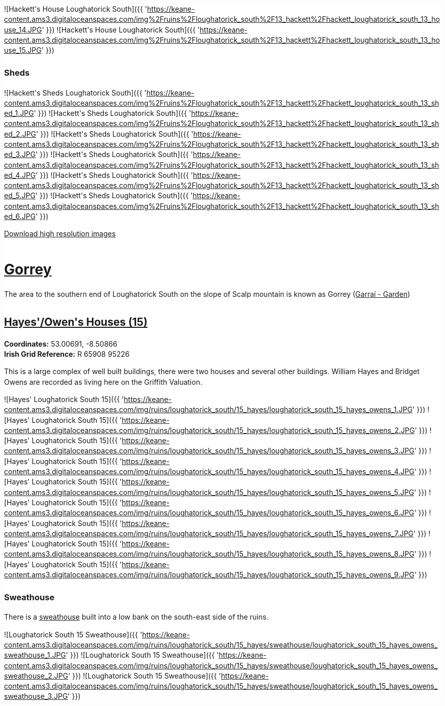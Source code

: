 ![Hackett's House Loughatorick South]({{ 'https://keane-content.ams3.digitaloceanspaces.com/img%2Fruins%2Floughatorick_south%2F13_hackett%2Fhackett_loughatorick_south_13_house_14.JPG' }})
![Hackett's House Loughatorick South]({{ 'https://keane-content.ams3.digitaloceanspaces.com/img%2Fruins%2Floughatorick_south%2F13_hackett%2Fhackett_loughatorick_south_13_house_15.JPG' }})

### Sheds
![Hackett's Sheds Loughatorick South]({{ 'https://keane-content.ams3.digitaloceanspaces.com/img%2Fruins%2Floughatorick_south%2F13_hackett%2Fhackett_loughatorick_south_13_shed_1.JPG' }})
![Hackett's Sheds Loughatorick South]({{ 'https://keane-content.ams3.digitaloceanspaces.com/img%2Fruins%2Floughatorick_south%2F13_hackett%2Fhackett_loughatorick_south_13_shed_2.JPG' }})
![Hackett's Sheds Loughatorick South]({{ 'https://keane-content.ams3.digitaloceanspaces.com/img%2Fruins%2Floughatorick_south%2F13_hackett%2Fhackett_loughatorick_south_13_shed_3.JPG' }})
![Hackett's Sheds Loughatorick South]({{ 'https://keane-content.ams3.digitaloceanspaces.com/img%2Fruins%2Floughatorick_south%2F13_hackett%2Fhackett_loughatorick_south_13_shed_4.JPG' }})
![Hackett's Sheds Loughatorick South]({{ 'https://keane-content.ams3.digitaloceanspaces.com/img%2Fruins%2Floughatorick_south%2F13_hackett%2Fhackett_loughatorick_south_13_shed_5.JPG' }})
![Hackett's Sheds Loughatorick South]({{ 'https://keane-content.ams3.digitaloceanspaces.com/img%2Fruins%2Floughatorick_south%2F13_hackett%2Fhackett_loughatorick_south_13_shed_6.JPG' }})

[Download high resolution images](https://keane-content.ams3.digitaloceanspaces.com/img%2Fruins%2Floughatorick_south%2F13_hackett%2Fhackett_loughatorick_south_13_highres.zip)

# [Gorrey](#gorrey)
The area to the southern end of Loughatorick South on the slope of Scalp mountain is known as Gorrey ([Garraí - Garden](https://www.teanglann.ie/en/fgb/Garra%C3%AD))

## [Hayes'/Owen's Houses (15)](#hayesowens-houses-15)
**Coordinates:** 53.00691, -8.50866  
**Irish Grid Reference:** R 65908 95226

This is a large complex of well built buildings, there were two houses and several other buildings. William Hayes and Bridget Owens are recorded as living here on the Griffith Valuation.

![Hayes' Loughatorick South 15]({{ 'https://keane-content.ams3.digitaloceanspaces.com/img/ruins/loughatorick_south/15_hayes/loughatorick_south_15_hayes_owens_1.JPG' }})
![Hayes' Loughatorick South 15]({{ 'https://keane-content.ams3.digitaloceanspaces.com/img/ruins/loughatorick_south/15_hayes/loughatorick_south_15_hayes_owens_2.JPG' }})
![Hayes' Loughatorick South 15]({{ 'https://keane-content.ams3.digitaloceanspaces.com/img/ruins/loughatorick_south/15_hayes/loughatorick_south_15_hayes_owens_3.JPG' }})
![Hayes' Loughatorick South 15]({{ 'https://keane-content.ams3.digitaloceanspaces.com/img/ruins/loughatorick_south/15_hayes/loughatorick_south_15_hayes_owens_4.JPG' }})
![Hayes' Loughatorick South 15]({{ 'https://keane-content.ams3.digitaloceanspaces.com/img/ruins/loughatorick_south/15_hayes/loughatorick_south_15_hayes_owens_5.JPG' }})
![Hayes' Loughatorick South 15]({{ 'https://keane-content.ams3.digitaloceanspaces.com/img/ruins/loughatorick_south/15_hayes/loughatorick_south_15_hayes_owens_6.JPG' }})
![Hayes' Loughatorick South 15]({{ 'https://keane-content.ams3.digitaloceanspaces.com/img/ruins/loughatorick_south/15_hayes/loughatorick_south_15_hayes_owens_7.JPG' }})
![Hayes' Loughatorick South 15]({{ 'https://keane-content.ams3.digitaloceanspaces.com/img/ruins/loughatorick_south/15_hayes/loughatorick_south_15_hayes_owens_8.JPG' }})
![Hayes' Loughatorick South 15]({{ 'https://keane-content.ams3.digitaloceanspaces.com/img/ruins/loughatorick_south/15_hayes/loughatorick_south_15_hayes_owens_9.JPG' }})

### Sweathouse
There is a [sweathouse](https://field-monuments.galwaycommunityheritage.org/content/archaeology/field-monuments/sweat-houses-galway) built into a low bank on the south-east side of the ruins.

![Loughatorick South 15 Sweathouse]({{ 'https://keane-content.ams3.digitaloceanspaces.com/img/ruins/loughatorick_south/15_hayes/sweathouse/loughatorick_south_15_hayes_owens_sweathouse_1.JPG' }})
![Loughatorick South 15 Sweathouse]({{ 'https://keane-content.ams3.digitaloceanspaces.com/img/ruins/loughatorick_south/15_hayes/sweathouse/loughatorick_south_15_hayes_owens_sweathouse_2.JPG' }})
![Loughatorick South 15 Sweathouse]({{ 'https://keane-content.ams3.digitaloceanspaces.com/img/ruins/loughatorick_south/15_hayes/sweathouse/loughatorick_south_15_hayes_owens_sweathouse_3.JPG' }})

